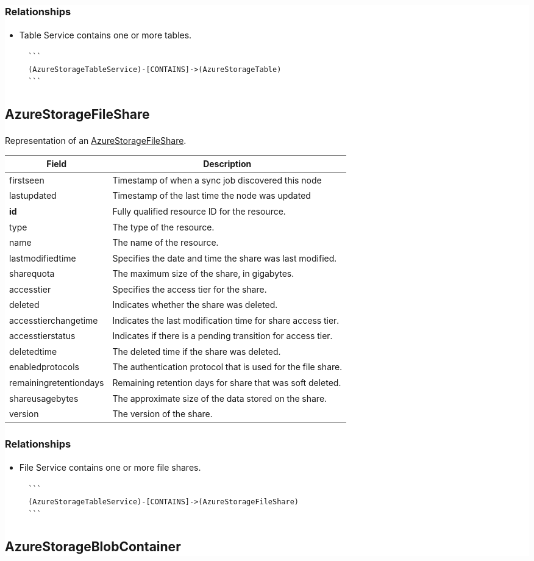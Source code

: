 ### Relationships

- Table Service contains one or more tables.

        ```
        (AzureStorageTableService)-[CONTAINS]->(AzureStorageTable)
        ```

## AzureStorageFileShare

Representation of an [AzureStorageFileShare](https://docs.microsoft.com/en-us/rest/api/storagerp/fileshares).

| Field | Description |
|-------|-------------|
|firstseen| Timestamp of when a sync job discovered this node|
|lastupdated| Timestamp of the last time the node was updated|
|**id**| Fully qualified resource ID for the resource.|
|type | The type of the resource.|
|name | The name of the resource.|
|lastmodifiedtime | Specifies the date and time the share was last modified.|
|sharequota | The maximum size of the share, in gigabytes.|
|accesstier | Specifies the access tier for the share.|
|deleted | Indicates whether the share was deleted.|
|accesstierchangetime | Indicates the last modification time for share access tier.|
|accesstierstatus | Indicates if there is a pending transition for access tier.|
|deletedtime | The deleted time if the share was deleted.|
|enabledprotocols | The authentication protocol that is used for the file share.|
|remainingretentiondays | Remaining retention days for share that was soft deleted.|
|shareusagebytes | The approximate size of the data stored on the share.|
|version | The version of the share.|

### Relationships

- File Service contains one or more file shares.

        ```
        (AzureStorageTableService)-[CONTAINS]->(AzureStorageFileShare)
        ```

## AzureStorageBlobContainer

